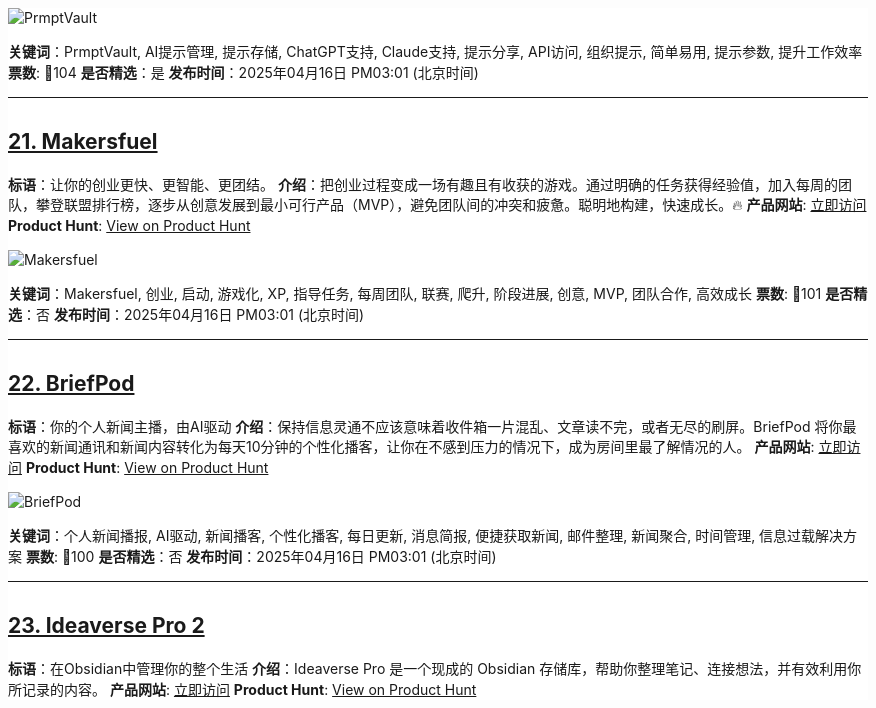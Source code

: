 ![PrmptVault]()

**关键词**：PrmptVault, AI提示管理, 提示存储, ChatGPT支持, Claude支持, 提示分享, API访问, 组织提示, 简单易用, 提示参数, 提升工作效率
**票数**: 🔺104
**是否精选**：是
**发布时间**：2025年04月16日 PM03:01 (北京时间)

---

## [21. Makersfuel](https://www.producthunt.com/posts/makersfuel?utm_campaign=producthunt-api&utm_medium=api-v2&utm_source=Application%3A+dailyhot+%28ID%3A+133367%29)
**标语**：让你的创业更快、更智能、更团结。
**介绍**：把创业过程变成一场有趣且有收获的游戏。通过明确的任务获得经验值，加入每周的团队，攀登联盟排行榜，逐步从创意发展到最小可行产品（MVP），避免团队间的冲突和疲惫。聪明地构建，快速成长。🔥
**产品网站**: [立即访问](https://www.producthunt.com/r/CJNE5TXI3RJEIN?utm_campaign=producthunt-api&utm_medium=api-v2&utm_source=Application%3A+dailyhot+%28ID%3A+133367%29)
**Product Hunt**: [View on Product Hunt](https://www.producthunt.com/posts/makersfuel?utm_campaign=producthunt-api&utm_medium=api-v2&utm_source=Application%3A+dailyhot+%28ID%3A+133367%29)

![Makersfuel]()

**关键词**：Makersfuel, 创业, 启动, 游戏化, XP, 指导任务, 每周团队, 联赛, 爬升, 阶段进展, 创意, MVP, 团队合作, 高效成长
**票数**: 🔺101
**是否精选**：否
**发布时间**：2025年04月16日 PM03:01 (北京时间)

---

## [22. BriefPod](https://www.producthunt.com/posts/briefpod?utm_campaign=producthunt-api&utm_medium=api-v2&utm_source=Application%3A+dailyhot+%28ID%3A+133367%29)
**标语**：你的个人新闻主播，由AI驱动
**介绍**：保持信息灵通不应该意味着收件箱一片混乱、文章读不完，或者无尽的刷屏。BriefPod 将你最喜欢的新闻通讯和新闻内容转化为每天10分钟的个性化播客，让你在不感到压力的情况下，成为房间里最了解情况的人。
**产品网站**: [立即访问](https://www.producthunt.com/r/ZHPC4Q7WZP3LKV?utm_campaign=producthunt-api&utm_medium=api-v2&utm_source=Application%3A+dailyhot+%28ID%3A+133367%29)
**Product Hunt**: [View on Product Hunt](https://www.producthunt.com/posts/briefpod?utm_campaign=producthunt-api&utm_medium=api-v2&utm_source=Application%3A+dailyhot+%28ID%3A+133367%29)

![BriefPod]()

**关键词**：个人新闻播报, AI驱动, 新闻播客, 个性化播客, 每日更新, 消息简报, 便捷获取新闻, 邮件整理, 新闻聚合, 时间管理, 信息过载解决方案
**票数**: 🔺100
**是否精选**：否
**发布时间**：2025年04月16日 PM03:01 (北京时间)

---

## [23. Ideaverse Pro 2](https://www.producthunt.com/posts/ideaverse-pro-2?utm_campaign=producthunt-api&utm_medium=api-v2&utm_source=Application%3A+dailyhot+%28ID%3A+133367%29)
**标语**：在Obsidian中管理你的整个生活
**介绍**：Ideaverse Pro 是一个现成的 Obsidian 存储库，帮助你整理笔记、连接想法，并有效利用你所记录的内容。
**产品网站**: [立即访问](https://www.producthunt.com/r/NNLHJXXYSOPMMJ?utm_campaign=producthunt-api&utm_medium=api-v2&utm_source=Application%3A+dailyhot+%28ID%3A+133367%29)
**Product Hunt**: [View on Product Hunt](https://www.producthunt.com/posts/ideaverse-pro-2?utm_campaign=producthunt-api&utm_medium=api-v2&utm_source=Application%3A+dailyhot+%28ID%3A+133367%29)

